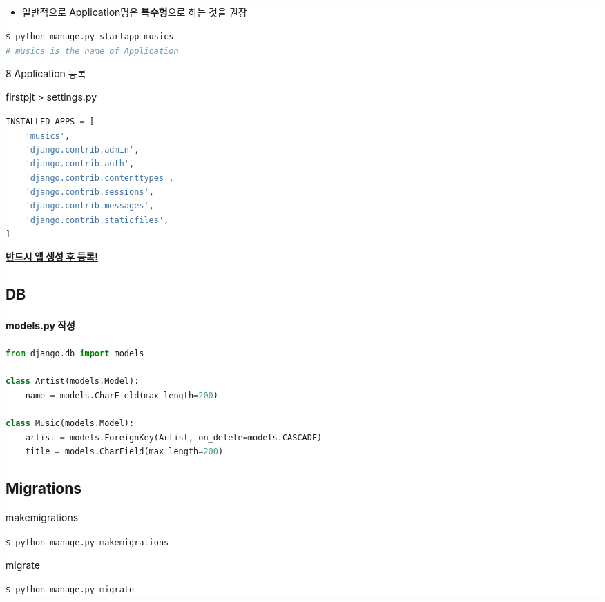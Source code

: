 * 일반적으로 Application명은 **복수형**으로 하는 것을 권장

```bash
$ python manage.py startapp musics
# musics is the name of Application
```



8 Application 등록

firstpjt > settings.py

```python
INSTALLED_APPS = [
    'musics',
    'django.contrib.admin',
    'django.contrib.auth',
    'django.contrib.contenttypes',
    'django.contrib.sessions',
    'django.contrib.messages',
    'django.contrib.staticfiles',
]
```

<u>**반드시 앱 생성 후 등록!**</u>



## DB

#### models.py 작성

```python
from django.db import models

class Artist(models.Model):
    name = models.CharField(max_length=200)

class Music(models.Model):
    artist = models.ForeignKey(Artist, on_delete=models.CASCADE)
    title = models.CharField(max_length=200)
```



## Migrations

makemigrations

```bash
$ python manage.py makemigrations
```

migrate

```bash
$ python manage.py migrate
```
